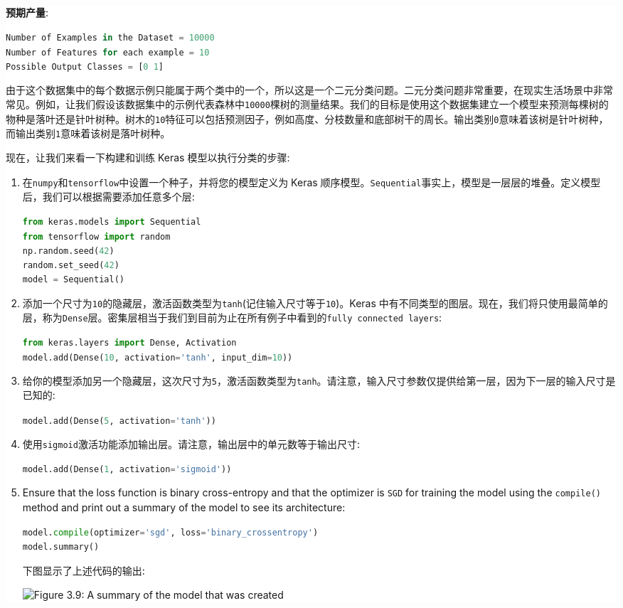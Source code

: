 **预期产量**:

```py
Number of Examples in the Dataset = 10000
Number of Features for each example = 10
Possible Output Classes = [0 1]
```

由于这个数据集中的每个数据示例只能属于两个类中的一个，所以这是一个二元分类问题。二元分类问题非常重要，在现实生活场景中非常常见。例如，让我们假设该数据集中的示例代表森林中`10000`棵树的测量结果。我们的目标是使用这个数据集建立一个模型来预测每棵树的物种是落叶还是针叶树种。树木的`10`特征可以包括预测因子，例如高度、分枝数量和底部树干的周长。输出类别`0`意味着该树是针叶树种，而输出类别`1`意味着该树是落叶树种。

现在，让我们来看一下构建和训练 Keras 模型以执行分类的步骤:

1.  在`numpy`和`tensorflow`中设置一个种子，并将您的模型定义为 Keras 顺序模型。`Sequential`事实上，模型是一层层的堆叠。定义模型后，我们可以根据需要添加任意多个层:

    ```py
    from keras.models import Sequential
    from tensorflow import random
    np.random.seed(42)
    random.set_seed(42)
    model = Sequential()
    ```

2.  添加一个尺寸为`10`的隐藏层，激活函数类型为`tanh`(记住输入尺寸等于`10`)。Keras 中有不同类型的图层。现在，我们将只使用最简单的层，称为`Dense`层。密集层相当于我们到目前为止在所有例子中看到的`fully connected layers`:

    ```py
    from keras.layers import Dense, Activation
    model.add(Dense(10, activation='tanh', input_dim=10))
    ```

3.  给你的模型添加另一个隐藏层，这次尺寸为`5`，激活函数类型为`tanh`。请注意，输入尺寸参数仅提供给第一层，因为下一层的输入尺寸是已知的:

    ```py
    model.add(Dense(5, activation='tanh'))
    ```

4.  使用`sigmoid`激活功能添加输出层。请注意，输出层中的单元数等于输出尺寸:

    ```py
    model.add(Dense(1, activation='sigmoid'))
    ```

5.  Ensure that the loss function is binary cross-entropy and that the optimizer is `SGD` for training the model using the `compile()` method and print out a summary of the model to see its architecture:

    ```py
    model.compile(optimizer='sgd', loss='binary_crossentropy')
    model.summary()
    ```

    下图显示了上述代码的输出:

    ![Figure 3.9: A summary of the model that was created
    ](image/B15777_03_09.jpg)
